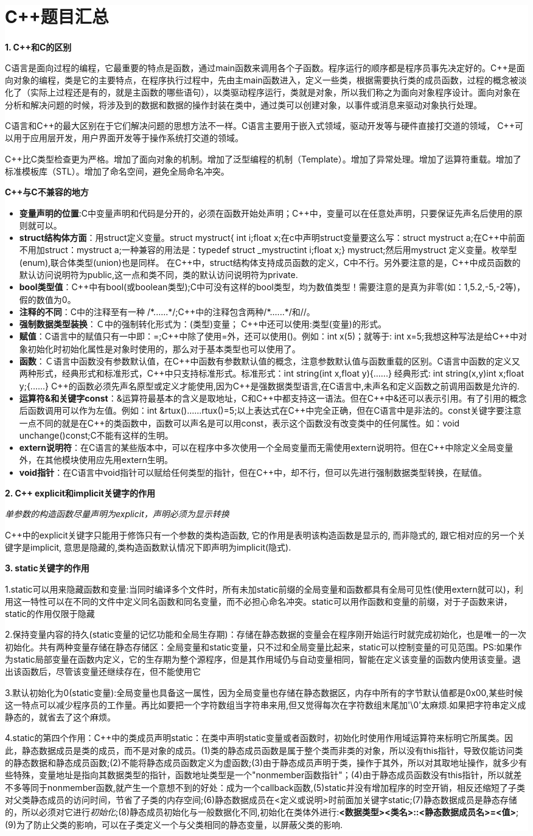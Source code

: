 
# C++题目汇总

**1. C++和C的区别**

C语言是面向过程的编程，它最重要的特点是函数，通过main函数来调用各个子函数。程序运行的顺序都是程序员事先决定好的。C++是面向对象的编程，类是它的主要特点，在程序执行过程中，先由主main函数进入，定义一些类，根据需要执行类的成员函数，过程的概念被淡化了（实际上过程还是有的，就是主函数的哪些语句），以类驱动程序运行，类就是对象，所以我们称之为面向对象程序设计。面向对象在分析和解决问题的时候，将涉及到的数据和数据的操作封装在类中，通过类可以创建对象，以事件或消息来驱动对象执行处理。

C语言和C++的最大区别在于它们解决问题的思想方法不一样。C语言主要用于嵌入式领域，驱动开发等与硬件直接打交道的领域， C++可以用于应用层开发，用户界面开发等于操作系统打交道的领域。

C++比C类型检查更为严格。增加了面向对象的机制。增加了泛型编程的机制（Template）。增加了异常处理。增加了运算符重载。增加了标准模板库（STL）。增加了命名空间，避免全局命名冲突。

**C++与C不兼容的地方**

* **变量声明的位置**:C中变量声明和代码是分开的，必须在函数开始处声明；C++中，变量可以在任意处声明，只要保证先声名后使用的原则就可以。
* **struct结构体方面**：用struct定义变量。struct mystruct{ int i;float x;在c中声明struct变量要这么写：struct mystruct a;在C++中前面不用加struct：mystruct a;一种兼容的用法是：typedef struct _mystructint i;float x;} mystruct;然后用mystruct 定义变量。枚举型(enum),联合体类型(union)也是同样。
在C++中，struct结构体支持成员函数的定义，C中不行。另外要注意的是，C++中成员函数的默认访问说明符为public,这一点和类不同，类的默认访问说明符为private.
* **bool类型值**：C++中有bool(或boolean类型);C中可没有这样的bool类型，均为数值类型！需要注意的是真为非零(如：1,5.2,-5,-2等)，假的数值为0。
* **注释的不同**：C中的注释至有一种 /\*......\*/;C++中的注释包含两种/\*......\*/和//。
* **强制数据类型装换**：Ｃ中的强制转化形式为：(类型)变量；
C++中还可以使用:类型(变量)的形式。
* **赋值**：C语言中的赋值只有一中即：=;C++中除了使用=外，还可以使用()。例如：int x(5)；就等于: int x=5;我想这种写法是给C++中对象初始化时初始化属性是对象时使用的，那么对于基本类型也可以使用了。
* **函数**：Ｃ语言中函数没有参数默认值，在C++中函数有参数默认值的概念，注意参数默认值与函数重载的区别。C语言中函数的定义又两种形式，经典形式和标准形式，C++中只支持标准形式。标准形式：int string(int x,float y){......}
经典形式: int string(x,y)int x;float y;{......}
C++的函数必须先声名原型或定义才能使用,因为C++是强数据类型语言,在C语言中,未声名和定义函数之前调用函数是允许的.
* **运算符&和关键字const**：&运算符最基本的含义是取地址，C和C++中都支持这一语法。但在C++中&还可以表示引用。有了引用的概念后函数调用可以作为左值。例如：int &rtux()......rtux()=5;以上表达式在C++中完全正确，但在C语言中是非法的。const关键字要注意一点不同的就是在C++的类函数中，函数可以声名是可以用const，表示这个函数没有改变类中的任何属性。如：void unchange()const;C不能有这样的生明。
* **extern说明符**：在C语言的某些版本中，可以在程序中多次使用一个全局变量而无需使用extern说明符。但在C++中除定义全局变量外，在其他模块使用应先用extern生明。
* **void指针**：在C语言中void指针可以赋给任何类型的指针，但在C++中，却不行，但可以先进行强制数据类型转换，在赋值。

**2. C++ explicit和implicit关键字的作用**

*单参数的构造函数尽量声明为explicit，声明必须为显示转换*

C++中的explicit关键字只能用于修饰只有一个参数的类构造函数, 它的作用是表明该构造函数是显示的, 而非隐式的, 跟它相对应的另一个关键字是implicit, 意思是隐藏的,类构造函数默认情况下即声明为implicit(隐式).

**3. static关键字的作用**

1.static可以用来隐藏函数和变量:当同时编译多个文件时，所有未加static前缀的全局变量和函数都具有全局可见性(使用extern就可以)，利用这一特性可以在不同的文件中定义同名函数和同名变量，而不必担心命名冲突。static可以用作函数和变量的前缀，对于子函数来讲，static的作用仅限于隐藏

2.保持变量内容的持久(static变量的记忆功能和全局生存期)：存储在静态数据的变量会在程序刚开始运行时就完成初始化，也是唯一的一次初始化。共有两种变量存储在静态存储区：全局变量和static变量，只不过和全局变量比起来，static可以控制变量的可见范围。PS:如果作为static局部变量在函数内定义，它的生存期为整个源程序，但是其作用域仍与自动变量相同，智能在定义该变量的函数内使用该变量。退出该函数后，尽管该变量还继续存在，但不能使用它

3.默认初始化为0(static变量):全局变量也具备这一属性，因为全局变量也存储在静态数据区，内存中所有的字节默认值都是0x00,某些时候这一特点可以减少程序员的工作量。再比如要把一个字符数组当字符串来用,但又觉得每次在字符数组末尾加'\0'太麻烦.如果把字符串定义成静态的，就省去了这个麻烦。

4.static的第四个作用：C++中的类成员声明static：在类中声明static变量或者函数时，初始化时使用作用域运算符来标明它所属类。因此，静态数据成员是类的成员，而不是对象的成员。(1)类的静态成员函数是属于整个类而非类的对象，所以没有this指针，导致仅能访问类的静态数据和静态成员函数;(2)不能将静态成员函数定义为虚函数;(3)由于静态成员声明于类，操作于其外，所以对其取地址操作，就多少有些特殊，变量地址是指向其数据类型的指针，函数地址类型是一个"nonmember函数指针"；(4)由于静态成员函数没有this指针，所以就差不多等同于nonmember函数,就产生一个意想不到的好处：成为一个callback函数,(5)static并没有增加程序的时空开销，相反还缩短了子类对父类静态成员的访问时间，节省了子类的内存空间;(6)静态数据成员在<定义或说明>时前面加关键字static;(7)静态数据成员是静态存储的，所以必须对它进行*初始化*;(8)静态成员初始化与一般数据化不同,初始化在类体外进行:**\<数据类型\>\<类名\>::\<静态数据成员名\>=\<值\>**;(9)为了防止父类的影响，可以在子类定义一个与父类相同的静态变量，以屏蔽父类的影响.

